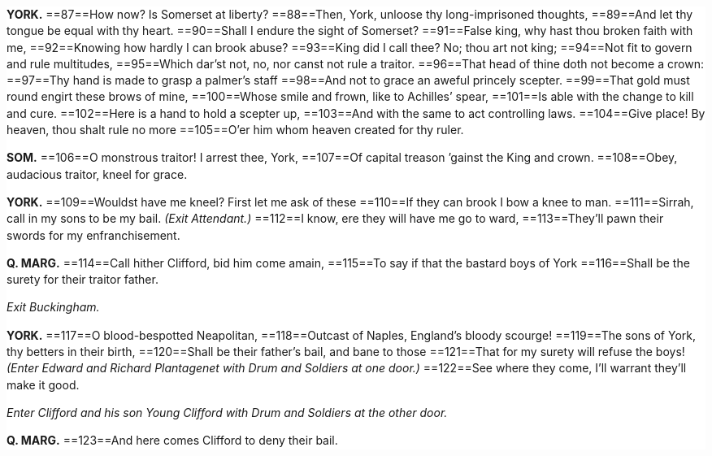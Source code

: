 **YORK.**
==87==How now? Is Somerset at liberty?
==88==Then, York, unloose thy long-imprisoned thoughts,
==89==And let thy tongue be equal with thy heart.
==90==Shall I endure the sight of Somerset?
==91==False king, why hast thou broken faith with me,
==92==Knowing how hardly I can brook abuse?
==93==King did I call thee? No; thou art not king;
==94==Not fit to govern and rule multitudes,
==95==Which dar’st not, no, nor canst not rule a traitor.
==96==That head of thine doth not become a crown:
==97==Thy hand is made to grasp a palmer’s staff
==98==And not to grace an aweful princely scepter.
==99==That gold must round engirt these brows of mine,
==100==Whose smile and frown, like to Achilles’ spear,
==101==Is able with the change to kill and cure.
==102==Here is a hand to hold a scepter up,
==103==And with the same to act controlling laws.
==104==Give place! By heaven, thou shalt rule no more
==105==O’er him whom heaven created for thy ruler.

**SOM.**
==106==O monstrous traitor! I arrest thee, York,
==107==Of capital treason ’gainst the King and crown.
==108==Obey, audacious traitor, kneel for grace.

**YORK.**
==109==Wouldst have me kneel? First let me ask of these
==110==If they can brook I bow a knee to man.
==111==Sirrah, call in my sons to be my bail.
*(Exit Attendant.)*
==112==I know, ere they will have me go to ward,
==113==They’ll pawn their swords for my enfranchisement.

**Q. MARG.**
==114==Call hither Clifford, bid him come amain,
==115==To say if that the bastard boys of York
==116==Shall be the surety for their traitor father.

*Exit Buckingham.*

**YORK.**
==117==O blood-bespotted Neapolitan,
==118==Outcast of Naples, England’s bloody scourge!
==119==The sons of York, thy betters in their birth,
==120==Shall be their father’s bail, and bane to those
==121==That for my surety will refuse the boys!
*(Enter Edward and Richard Plantagenet with Drum and Soldiers at one door.)*
==122==See where they come, I’ll warrant they’ll make it good.

*Enter Clifford and his son Young Clifford with Drum and Soldiers at the other door.*

**Q. MARG.**
==123==And here comes Clifford to deny their bail.
